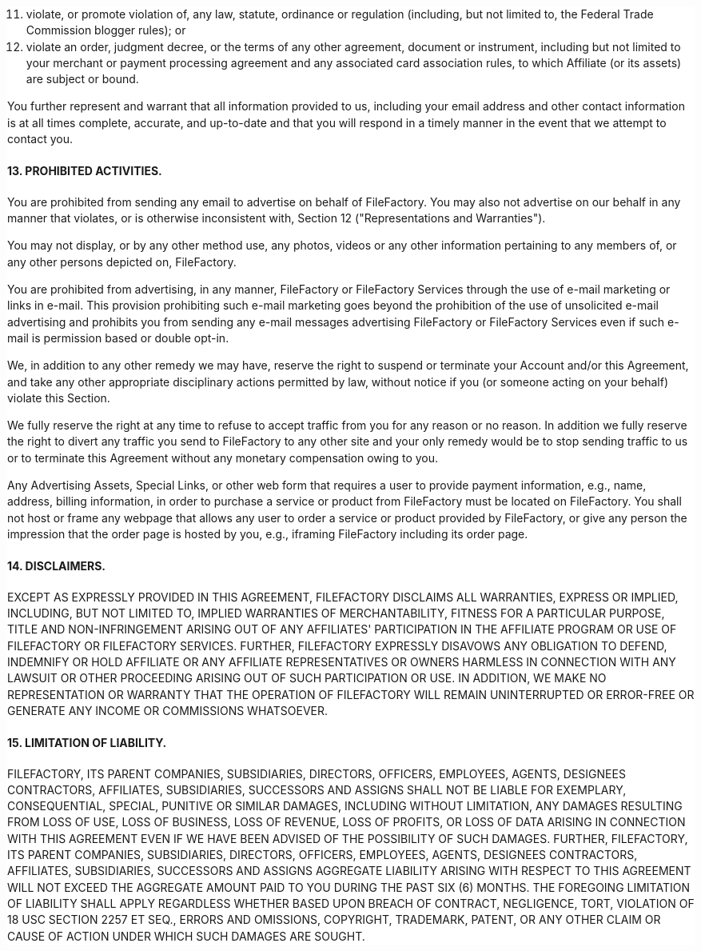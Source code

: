 11. violate, or promote violation of, any law, statute, ordinance or regulation (including, but not limited to, the Federal Trade Commission blogger rules); or
12. violate an order, judgment decree, or the terms of any other agreement, document or instrument, including but not limited to your merchant or payment processing agreement and any associated card association rules, to which Affiliate (or its assets) are subject or bound.

You further represent and warrant that all information provided to us, including your email address and other contact information is at all times complete, accurate, and up-to-date and that you will respond in a timely manner in the event that we attempt to contact you.

#### 13\. PROHIBITED ACTIVITIES.

You are prohibited from sending any email to advertise on behalf of FileFactory. You may also not advertise on our behalf in any manner that violates, or is otherwise inconsistent with, Section 12 ("Representations and Warranties").

You may not display, or by any other method use, any photos, videos or any other information pertaining to any members of, or any other persons depicted on, FileFactory.

You are prohibited from advertising, in any manner, FileFactory or FileFactory Services through the use of e-mail marketing or links in e-mail. This provision prohibiting such e-mail marketing goes beyond the prohibition of the use of unsolicited e-mail advertising and prohibits you from sending any e-mail messages advertising FileFactory or FileFactory Services even if such e-mail is permission based or double opt-in.

We, in addition to any other remedy we may have, reserve the right to suspend or terminate your Account and/or this Agreement, and take any other appropriate disciplinary actions permitted by law, without notice if you (or someone acting on your behalf) violate this Section.

We fully reserve the right at any time to refuse to accept traffic from you for any reason or no reason. In addition we fully reserve the right to divert any traffic you send to FileFactory to any other site and your only remedy would be to stop sending traffic to us or to terminate this Agreement without any monetary compensation owing to you.

Any Advertising Assets, Special Links, or other web form that requires a user to provide payment information, e.g., name, address, billing information, in order to purchase a service or product from FileFactory must be located on FileFactory. You shall not host or frame any webpage that allows any user to order a service or product provided by FileFactory, or give any person the impression that the order page is hosted by you, e.g., iframing FileFactory including its order page.

#### 14\. DISCLAIMERS.

EXCEPT AS EXPRESSLY PROVIDED IN THIS AGREEMENT, FILEFACTORY DISCLAIMS ALL WARRANTIES, EXPRESS OR IMPLIED, INCLUDING, BUT NOT LIMITED TO, IMPLIED WARRANTIES OF MERCHANTABILITY, FITNESS FOR A PARTICULAR PURPOSE, TITLE AND NON-INFRINGEMENT ARISING OUT OF ANY AFFILIATES' PARTICIPATION IN THE AFFILIATE PROGRAM OR USE OF FILEFACTORY OR FILEFACTORY SERVICES. FURTHER, FILEFACTORY EXPRESSLY DISAVOWS ANY OBLIGATION TO DEFEND, INDEMNIFY OR HOLD AFFILIATE OR ANY AFFILIATE REPRESENTATIVES OR OWNERS HARMLESS IN CONNECTION WITH ANY LAWSUIT OR OTHER PROCEEDING ARISING OUT OF SUCH PARTICIPATION OR USE. IN ADDITION, WE MAKE NO REPRESENTATION OR WARRANTY THAT THE OPERATION OF FILEFACTORY WILL REMAIN UNINTERRUPTED OR ERROR-FREE OR GENERATE ANY INCOME OR COMMISSIONS WHATSOEVER.

#### 15\. LIMITATION OF LIABILITY.

FILEFACTORY, ITS PARENT COMPANIES, SUBSIDIARIES, DIRECTORS, OFFICERS, EMPLOYEES, AGENTS, DESIGNEES CONTRACTORS, AFFILIATES, SUBSIDIARIES, SUCCESSORS AND ASSIGNS SHALL NOT BE LIABLE FOR EXEMPLARY, CONSEQUENTIAL, SPECIAL, PUNITIVE OR SIMILAR DAMAGES, INCLUDING WITHOUT LIMITATION, ANY DAMAGES RESULTING FROM LOSS OF USE, LOSS OF BUSINESS, LOSS OF REVENUE, LOSS OF PROFITS, OR LOSS OF DATA ARISING IN CONNECTION WITH THIS AGREEMENT EVEN IF WE HAVE BEEN ADVISED OF THE POSSIBILITY OF SUCH DAMAGES. FURTHER, FILEFACTORY, ITS PARENT COMPANIES, SUBSIDIARIES, DIRECTORS, OFFICERS, EMPLOYEES, AGENTS, DESIGNEES CONTRACTORS, AFFILIATES, SUBSIDIARIES, SUCCESSORS AND ASSIGNS AGGREGATE LIABILITY ARISING WITH RESPECT TO THIS AGREEMENT WILL NOT EXCEED THE AGGREGATE AMOUNT PAID TO YOU DURING THE PAST SIX (6) MONTHS. THE FOREGOING LIMITATION OF LIABILITY SHALL APPLY REGARDLESS WHETHER BASED UPON BREACH OF CONTRACT, NEGLIGENCE, TORT, VIOLATION OF 18 USC SECTION 2257 ET SEQ., ERRORS AND OMISSIONS, COPYRIGHT, TRADEMARK, PATENT, OR ANY OTHER CLAIM OR CAUSE OF ACTION UNDER WHICH SUCH DAMAGES ARE SOUGHT.
